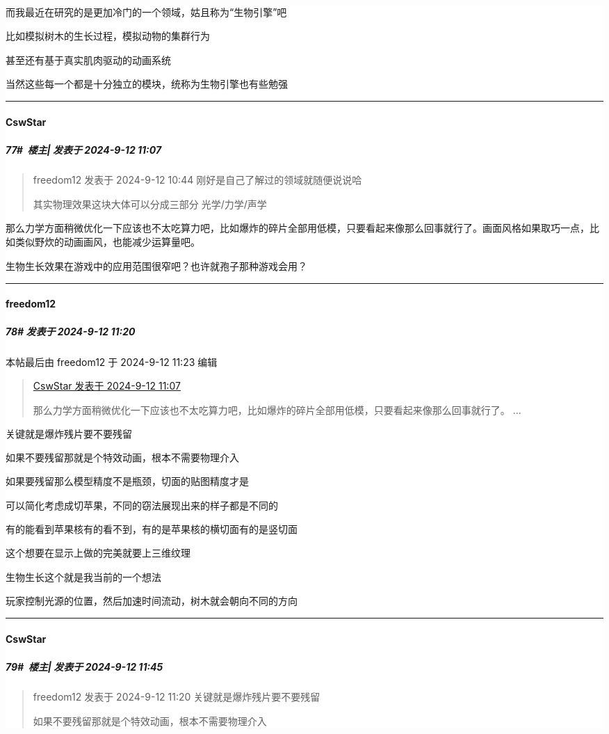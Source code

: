 而我最近在研究的是更加冷门的一个领域，姑且称为“生物引擎”吧

比如模拟树木的生长过程，模拟动物的集群行为

甚至还有基于真实肌肉驱动的动画系统

当然这些每一个都是十分独立的模块，统称为生物引擎也有些勉强


*****

####  CswStar  
##### 77#         楼主| 发表于 2024-9-12 11:07

<blockquote>freedom12 发表于 2024-9-12 10:44
刚好是自己了解过的领域就随便说说哈

其实物理效果这块大体可以分成三部分 光学/力学/声学

</blockquote>
那么力学方面稍微优化一下应该也不太吃算力吧，比如爆炸的碎片全部用低模，只要看起来像那么回事就行了。画面风格如果取巧一点，比如类似野炊的动画画风，也能减少运算量吧。

生物生长效果在游戏中的应用范围很窄吧？也许就孢子那种游戏会用？


*****

####  freedom12  
##### 78#       发表于 2024-9-12 11:20

 本帖最后由 freedom12 于 2024-9-12 11:23 编辑 
<blockquote><a href="httphttps://bbs.saraba1st.com/2b/forum.php?mod=redirect&amp;goto=findpost&amp;pid=66181786&amp;ptid=2198979" target="_blank">CswStar 发表于 2024-9-12 11:07</a>

那么力学方面稍微优化一下应该也不太吃算力吧，比如爆炸的碎片全部用低模，只要看起来像那么回事就行了。 ...</blockquote>
关键就是爆炸残片要不要残留

如果不要残留那就是个特效动画，根本不需要物理介入

如果要残留那么模型精度不是瓶颈，切面的贴图精度才是

可以简化考虑成切苹果，不同的窃法展现出来的样子都是不同的

有的能看到苹果核有的看不到，有的是苹果核的横切面有的是竖切面

这个想要在显示上做的完美就要上三维纹理

生物生长这个就是我当前的一个想法

玩家控制光源的位置，然后加速时间流动，树木就会朝向不同的方向


*****

####  CswStar  
##### 79#         楼主| 发表于 2024-9-12 11:45

<blockquote>freedom12 发表于 2024-9-12 11:20
关键就是爆炸残片要不要残留

如果不要残留那就是个特效动画，根本不需要物理介入
